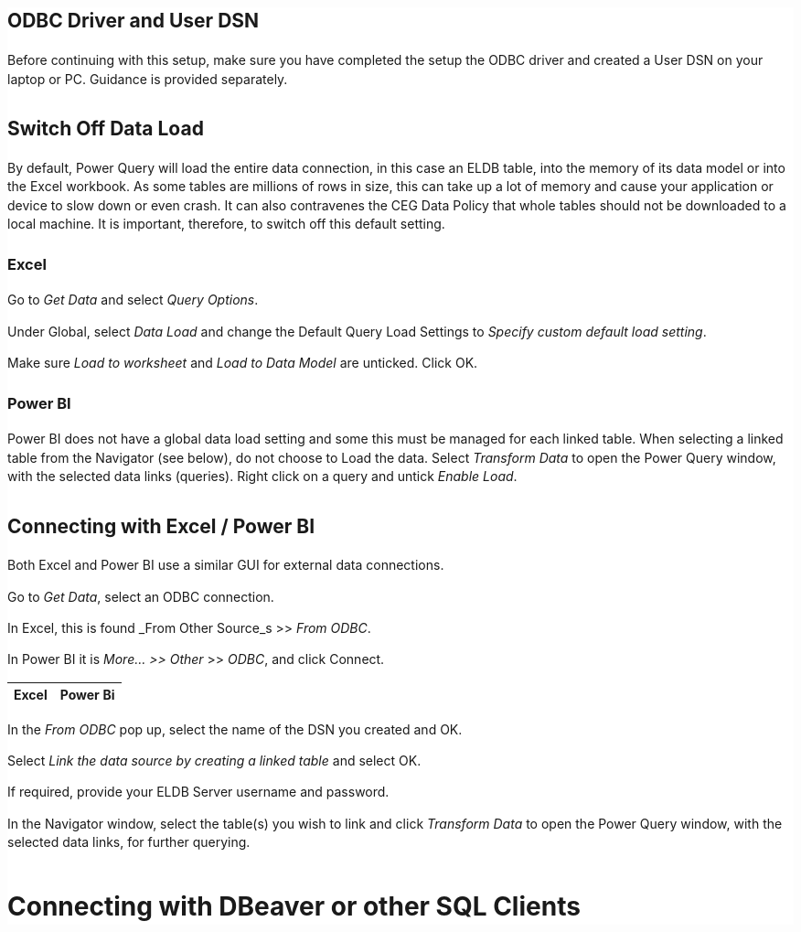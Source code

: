 ## ODBC Driver and User DSN

Before continuing with this setup, make sure you have completed the setup the ODBC driver and created a User DSN on your laptop or PC. Guidance is provided separately.

## Switch Off Data Load

By default, Power Query will load the entire data connection, in this case an ELDB table, into the memory of its data model or into the Excel workbook. As some tables are millions of rows in size, this can take up a lot of memory and cause your application or device to slow down or even crash. It can also contravenes the CEG Data Policy that whole tables should not be downloaded to a local machine. It is important, therefore, to switch off this default setting.

### Excel

Go to _Get Data_ and select _Query Options_.

Under Global, select _Data Load_ and change the Default Query Load Settings to _Specify custom default load setting_.

Make sure _Load to worksheet_ and _Load to Data Model_ are unticked. Click OK.


### Power BI

Power BI does not have a global data load setting and some this must be managed for each linked table. When selecting a linked table from the Navigator (see below), do not choose to Load the data. Select _Transform Data_ to open the Power Query window, with the selected data links (queries). Right click on a query and untick _Enable Load_.


## Connecting with Excel / Power BI

Both Excel and Power BI use a similar GUI for external data connections.

Go to _Get Data_, select an ODBC connection.

In Excel, this is found _From Other Source_s >> _From ODBC_.

In Power BI it is _More… >> Other_ >> _ODBC_, and click Connect.

| Excel | Power Bi |
| --- | --- |

In the _From ODBC_ pop up, select the name of the DSN you created and OK.


Select _Link the data source by creating a linked table_ and select OK.

If required, provide your ELDB Server username and password.

In the Navigator window, select the table(s) you wish to link and click _Transform Data_ to open the Power Query window, with the selected data links, for further querying.

# Connecting with DBeaver or other SQL Clients
